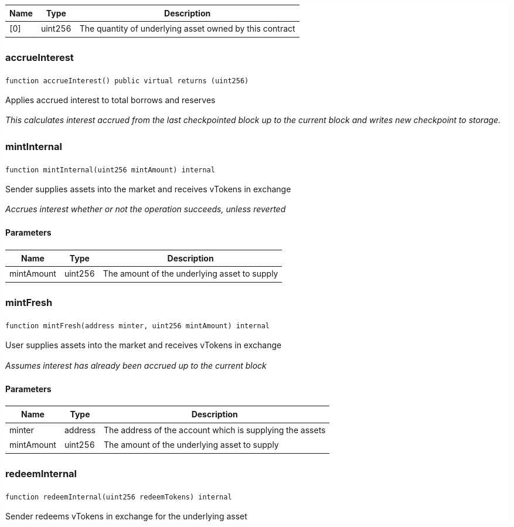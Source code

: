 | Name | Type | Description |
| ---- | ---- | ----------- |
| [0] | uint256 | The quantity of underlying asset owned by this contract |

### accrueInterest

```solidity
function accrueInterest() public virtual returns (uint256)
```

Applies accrued interest to total borrows and reserves

_This calculates interest accrued from the last checkpointed block
  up to the current block and writes new checkpoint to storage._

### mintInternal

```solidity
function mintInternal(uint256 mintAmount) internal
```

Sender supplies assets into the market and receives vTokens in exchange

_Accrues interest whether or not the operation succeeds, unless reverted_

#### Parameters

| Name | Type | Description |
| ---- | ---- | ----------- |
| mintAmount | uint256 | The amount of the underlying asset to supply |

### mintFresh

```solidity
function mintFresh(address minter, uint256 mintAmount) internal
```

User supplies assets into the market and receives vTokens in exchange

_Assumes interest has already been accrued up to the current block_

#### Parameters

| Name | Type | Description |
| ---- | ---- | ----------- |
| minter | address | The address of the account which is supplying the assets |
| mintAmount | uint256 | The amount of the underlying asset to supply |

### redeemInternal

```solidity
function redeemInternal(uint256 redeemTokens) internal
```

Sender redeems vTokens in exchange for the underlying asset
